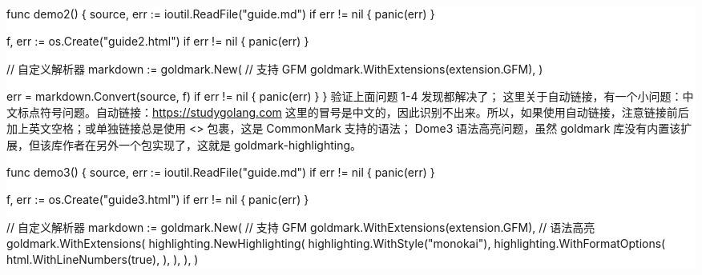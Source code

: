 func demo2() {
 source, err := ioutil.ReadFile("guide.md")
 if err != nil {
  panic(err)
 }

 f, err := os.Create("guide2.html")
 if err != nil {
  panic(err)
 }

 // 自定义解析器
 markdown := goldmark.New(
  // 支持 GFM
  goldmark.WithExtensions(extension.GFM),
 )

 err = markdown.Convert(source, f)
 if err != nil {
  panic(err)
 }
}
验证上面问题 1-4 发现都解决了；
这里关于自动链接，有一个小问题：中文标点符号问题。自动链接：https://studygolang.com 这里的冒号是中文的，因此识别不出来。所以，如果使用自动链接，注意链接前后加上英文空格；或单独链接总是使用 <> 包裹，这是 CommonMark 支持的语法；
Dome3
语法高亮问题，虽然 goldmark 库没有内置该扩展，但该库作者在另外一个包实现了，这就是 goldmark-highlighting。

func demo3() {
 source, err := ioutil.ReadFile("guide.md")
 if err != nil {
  panic(err)
 }

 f, err := os.Create("guide3.html")
 if err != nil {
  panic(err)
 }

 // 自定义解析器
 markdown := goldmark.New(
  // 支持 GFM
  goldmark.WithExtensions(extension.GFM),
  // 语法高亮
  goldmark.WithExtensions(
   highlighting.NewHighlighting(
    highlighting.WithStyle("monokai"),
    highlighting.WithFormatOptions(
     html.WithLineNumbers(true),
    ),
   ),
  ),
 )
